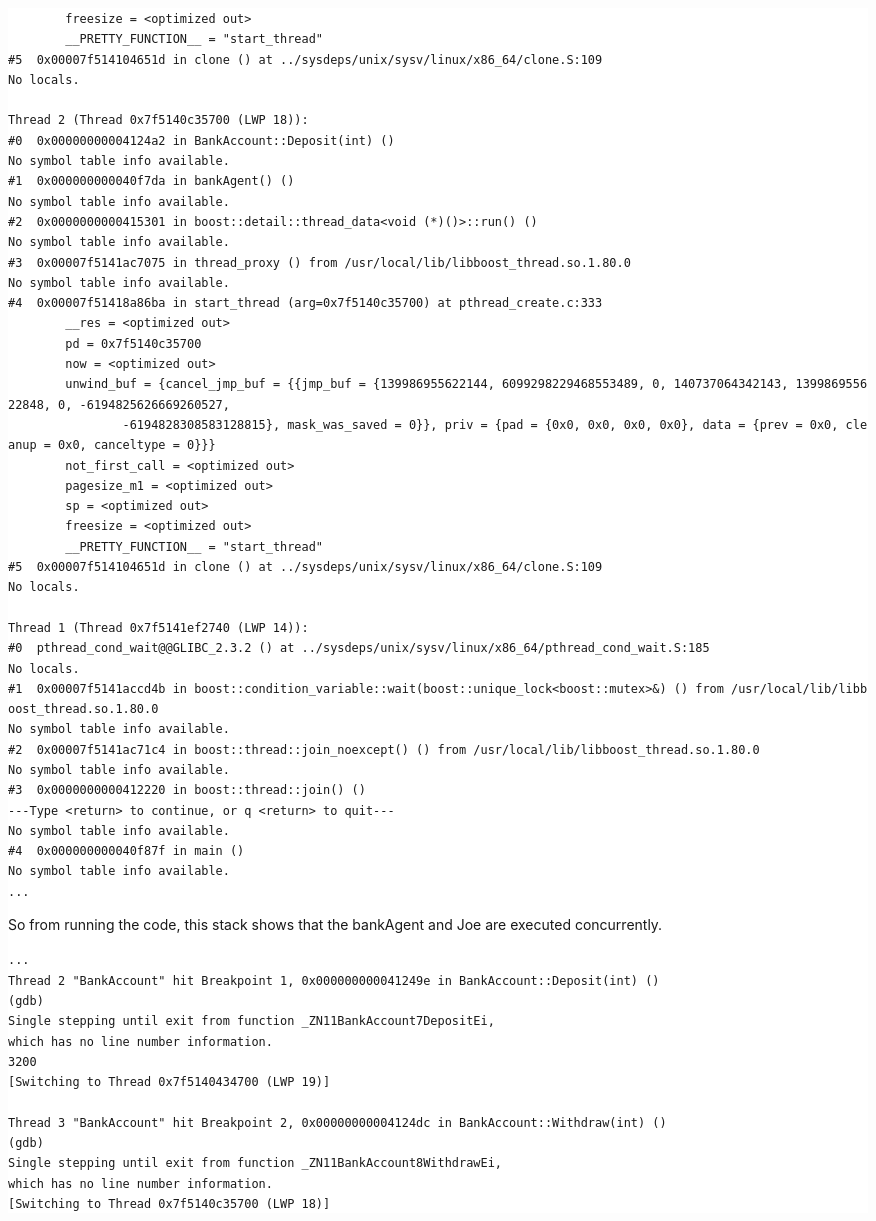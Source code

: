 ```
        freesize = <optimized out>
        __PRETTY_FUNCTION__ = "start_thread"
#5  0x00007f514104651d in clone () at ../sysdeps/unix/sysv/linux/x86_64/clone.S:109
No locals.

Thread 2 (Thread 0x7f5140c35700 (LWP 18)):
#0  0x00000000004124a2 in BankAccount::Deposit(int) ()
No symbol table info available.
#1  0x000000000040f7da in bankAgent() ()
No symbol table info available.
#2  0x0000000000415301 in boost::detail::thread_data<void (*)()>::run() ()
No symbol table info available.
#3  0x00007f5141ac7075 in thread_proxy () from /usr/local/lib/libboost_thread.so.1.80.0
No symbol table info available.
#4  0x00007f51418a86ba in start_thread (arg=0x7f5140c35700) at pthread_create.c:333
        __res = <optimized out>
        pd = 0x7f5140c35700
        now = <optimized out>
        unwind_buf = {cancel_jmp_buf = {{jmp_buf = {139986955622144, 6099298229468553489, 0, 140737064342143, 139986955622848, 0, -6194825626669260527,
                -6194828308583128815}, mask_was_saved = 0}}, priv = {pad = {0x0, 0x0, 0x0, 0x0}, data = {prev = 0x0, cleanup = 0x0, canceltype = 0}}}
        not_first_call = <optimized out>
        pagesize_m1 = <optimized out>
        sp = <optimized out>
        freesize = <optimized out>
        __PRETTY_FUNCTION__ = "start_thread"
#5  0x00007f514104651d in clone () at ../sysdeps/unix/sysv/linux/x86_64/clone.S:109
No locals.

Thread 1 (Thread 0x7f5141ef2740 (LWP 14)):
#0  pthread_cond_wait@@GLIBC_2.3.2 () at ../sysdeps/unix/sysv/linux/x86_64/pthread_cond_wait.S:185
No locals.
#1  0x00007f5141accd4b in boost::condition_variable::wait(boost::unique_lock<boost::mutex>&) () from /usr/local/lib/libboost_thread.so.1.80.0
No symbol table info available.
#2  0x00007f5141ac71c4 in boost::thread::join_noexcept() () from /usr/local/lib/libboost_thread.so.1.80.0
No symbol table info available.
#3  0x0000000000412220 in boost::thread::join() ()
---Type <return> to continue, or q <return> to quit---
No symbol table info available.
#4  0x000000000040f87f in main ()
No symbol table info available.
...
```

So from running the code, this stack shows that the bankAgent and Joe are executed concurrently.

```
...
Thread 2 "BankAccount" hit Breakpoint 1, 0x000000000041249e in BankAccount::Deposit(int) ()
(gdb)
Single stepping until exit from function _ZN11BankAccount7DepositEi,
which has no line number information.
3200
[Switching to Thread 0x7f5140434700 (LWP 19)]

Thread 3 "BankAccount" hit Breakpoint 2, 0x00000000004124dc in BankAccount::Withdraw(int) ()
(gdb)
Single stepping until exit from function _ZN11BankAccount8WithdrawEi,
which has no line number information.
[Switching to Thread 0x7f5140c35700 (LWP 18)]

```